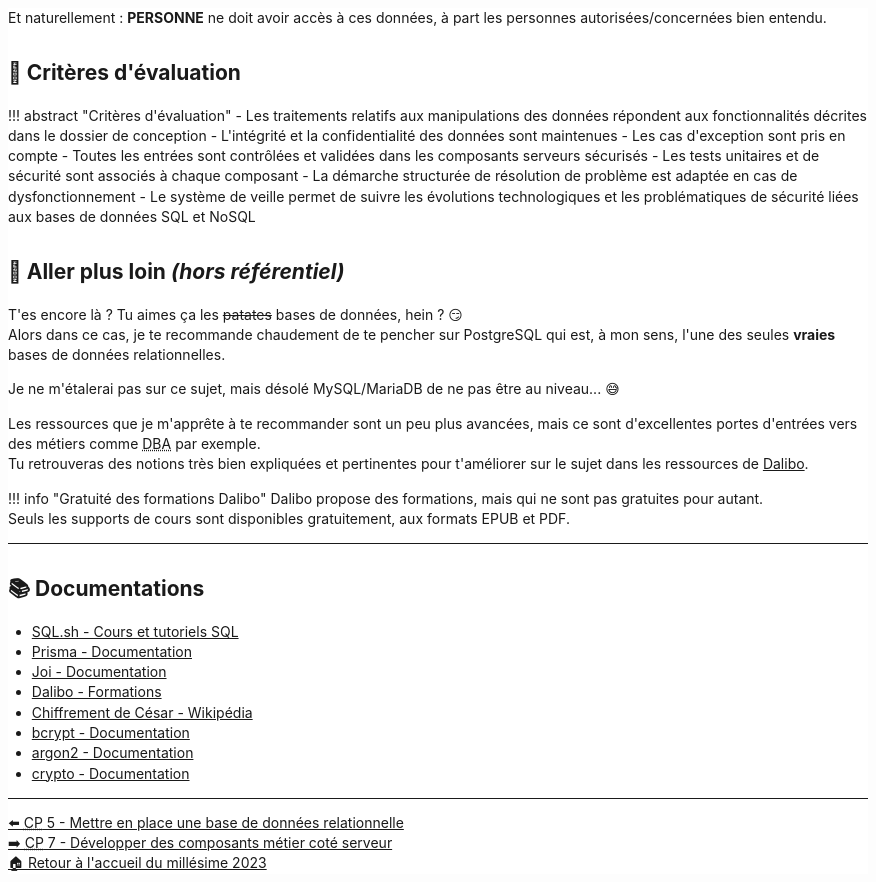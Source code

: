 Et naturellement : **PERSONNE** ne doit avoir accès à ces données, à part les personnes autorisées/concernées bien entendu.

## 📝 Critères d'évaluation
!!! abstract "Critères d'évaluation"
    - Les traitements relatifs aux manipulations des données répondent aux fonctionnalités décrites dans le dossier de conception
    - L'intégrité et la confidentialité des données sont maintenues
    - Les cas d'exception sont pris en compte
    - Toutes les entrées sont contrôlées et validées dans les composants serveurs sécurisés
    - Les tests unitaires et de sécurité sont associés à chaque composant
    - La démarche structurée de résolution de problème est adaptée en cas de dysfonctionnement
    - Le système de veille permet de suivre les évolutions technologiques et les problématiques de sécurité liées aux bases de données SQL et NoSQL

## 🤯 Aller plus loin _(hors référentiel)_
T'es encore là ? Tu aimes ça les <del>patates</del> bases de données, hein ? 😏  
Alors dans ce cas, je te recommande chaudement de te pencher sur PostgreSQL qui est, à mon sens, l'une des seules **vraies** bases de données relationnelles.

Je ne m'étalerai pas sur ce sujet, mais désolé MySQL/MariaDB de ne pas être au niveau... 😅

Les ressources que je m'apprête à te recommander sont un peu plus avancées, mais ce sont d'excellentes portes d'entrées vers des métiers comme <abbr title="DataBase Administrator">DBA</abbr> par exemple.  
Tu retrouveras des notions très bien expliquées et pertinentes pour t'améliorer sur le sujet dans les ressources de [Dalibo](https://www.dalibo.com/formations).

!!! info "Gratuité des formations Dalibo"
    Dalibo propose des formations, mais qui ne sont pas gratuites pour autant.  
    Seuls les supports de cours sont disponibles gratuitement, aux formats EPUB et PDF.

---

## 📚 Documentations

- [SQL.sh - Cours et tutoriels SQL](https://sql.sh/)
- [Prisma - Documentation](https://www.prisma.io/docs/)
- [Joi - Documentation](https://joi.dev/api/?v=17.13.0)
- [Dalibo - Formations](https://www.dalibo.com/formations)
- [Chiffrement de César - Wikipédia](https://fr.wikipedia.org/wiki/Chiffrement_par_d%C3%A9calage)
- [bcrypt - Documentation](https://www.npmjs.com/package/bcrypt)
- [argon2 - Documentation](https://www.npmjs.com/package/argon2)
- [crypto - Documentation](https://nodejs.org/api/crypto.html)

---

[⬅️ <abbr title="Compétence Professionnelle">CP</abbr> 5 - Mettre en place une base de données relationnelle](cp-5-mettre-en-place-une-base-de-donnees-relationnelle.md)  
[➡️ <abbr title="Compétence Professionnelle">CP</abbr> 7 - Développer des composants métier coté serveur](cp-7-developper-des-composants-metier-cote-serveur.md)  
[🏠 Retour à l'accueil du millésime 2023](index.md)